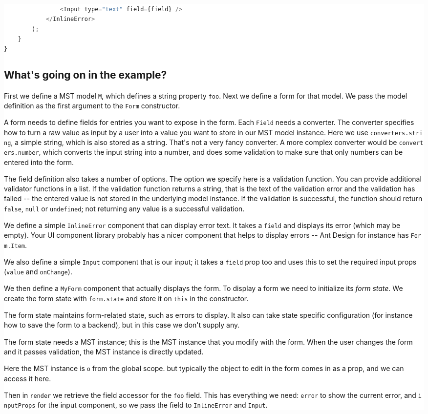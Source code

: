 ```js
                <Input type="text" field={field} />
            </InlineError>
        );
    }
}
```

## What's going on in the example?

First we define a MST model `M`, which defines a string property `foo`. Next we
define a form for that model. We pass the model definition as the first
argument to the `Form` constructor.

A form needs to define fields for entries you want to expose in the form. Each
`Field` needs a converter. The converter specifies how to turn a raw value as
input by a user into a value you want to store in our MST model instance. Here
we use `converters.string`, a simple string, which is also stored as a string.
That's not a very fancy converter. A more complex converter would be
`converters.number`, which converts the input string into a number, and does
some validation to make sure that only numbers can be entered into the form.

The field definition also takes a number of options. The option we specify here
is a validation function. You can provide additional validator functions in a
list. If the validation function returns a string, that is the text of the
validation error and the validation has failed -- the entered value is not
stored in the underlying model instance. If the validation is successful, the
function should return `false`, `null` or `undefined`; not returning any value
is a successful validation.

We define a simple `InlineError` component that can display error text. It
takes a `field` and displays its error (which may be empty). Your UI component
library probably has a nicer component that helps to display errors -- Ant
Design for instance has `Form.Item`.

We also define a simple `Input` component that is our input; it takes a `field`
prop too and uses this to set the required input props (`value` and
`onChange`).

We then define a `MyForm` component that actually displays the form. To display
a form we need to initialize its _form state_. We create the form state with
`form.state` and store it on `this` in the constructor.

The form state maintains form-related state, such as errors to display. It also
can take state specific configuration (for instance how to save the form to a
backend), but in this case we don't supply any.

The form state needs a MST instance; this is the MST instance that you modify
with the form. When the user changes the form and it passes validation, the MST
instance is directly updated.

Here the MST instance is `o` from the global scope. but typically the object to
edit in the form comes in as a prop, and we can access it here.

Then in `render` we retrieve the field accessor for the `foo` field. This has
everything we need: `error` to show the current error, and `inputProps` for the
input component, so we pass the field to `InlineError` and `Input`.
